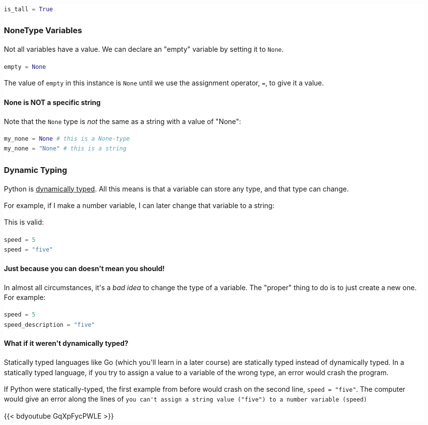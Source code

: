 ```py
is_tall = True
```

### NoneType Variables

Not all variables have a value. We can declare an "empty" variable by setting it to `None`.

```py
empty = None
```

The value of `empty` in this instance is `None` until we use the assignment operator, `=`, to give it a value.

#### None is NOT a specific string

Note that the `None` type is *not* the same as a string with a value of "None":

```py
my_none = None # this is a None-type
my_none = "None" # this is a string
```

### Dynamic Typing

Python is [dynamically typed](https://en.wikipedia.org/wiki/Type_system#Static_and_dynamic_type_checking_in_practice). All this means is that a variable can store any type, and that type can change.

For example, if I make a number variable, I can later change that variable to a string:

This is valid:

```py
speed = 5
speed = "five"
```

#### Just because you can doesn't mean you should!

In almost all circumstances, it's a *bad idea* to change the type of a variable. The "proper" thing to do is to just create a new one. For example:

```py
speed = 5
speed_description = "five"
```

#### What if it weren't dynamically typed?

Statically typed languages like Go (which you'll learn in a later course) are statically typed instead of dynamically typed. In a statically typed language, if you try to assign a value to a variable of the wrong type, an error would crash the program.

If Python were statically-typed, the first example from before would crash on the second line, `speed = "five"`. The computer would give an error along the lines of `you can't assign a string value ("five") to a number variable (speed)`

{{< bdyoutube GqXpFycPWLE >}}
